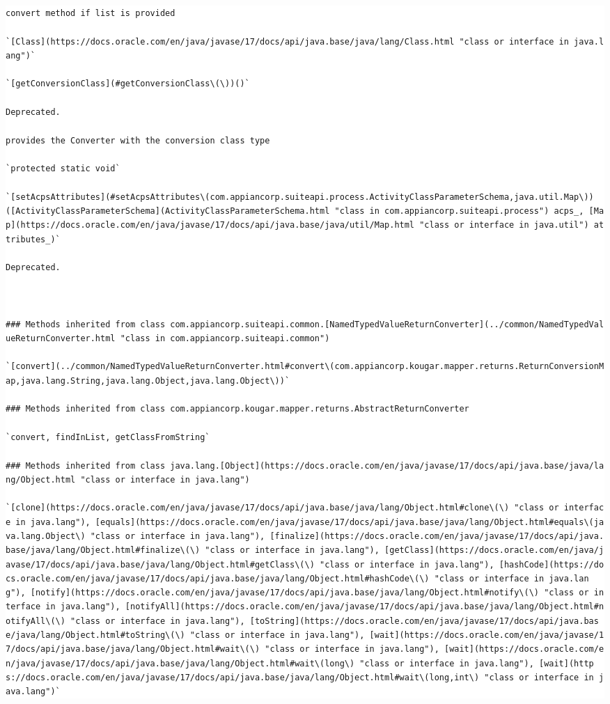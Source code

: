     convert method if list is provided

    `[Class](https://docs.oracle.com/en/java/javase/17/docs/api/java.base/java/lang/Class.html "class or interface in java.lang")`

    `[getConversionClass](#getConversionClass\(\))()`

    Deprecated.

    provides the Converter with the conversion class type

    `protected static void`

    `[setAcpsAttributes](#setAcpsAttributes\(com.appiancorp.suiteapi.process.ActivityClassParameterSchema,java.util.Map\))([ActivityClassParameterSchema](ActivityClassParameterSchema.html "class in com.appiancorp.suiteapi.process") acps_, [Map](https://docs.oracle.com/en/java/javase/17/docs/api/java.base/java/util/Map.html "class or interface in java.util") attributes_)`

    Deprecated.

     

    ### Methods inherited from class com.appiancorp.suiteapi.common.[NamedTypedValueReturnConverter](../common/NamedTypedValueReturnConverter.html "class in com.appiancorp.suiteapi.common")

    `[convert](../common/NamedTypedValueReturnConverter.html#convert\(com.appiancorp.kougar.mapper.returns.ReturnConversionMap,java.lang.String,java.lang.Object,java.lang.Object\))`

    ### Methods inherited from class com.appiancorp.kougar.mapper.returns.AbstractReturnConverter

    `convert, findInList, getClassFromString`

    ### Methods inherited from class java.lang.[Object](https://docs.oracle.com/en/java/javase/17/docs/api/java.base/java/lang/Object.html "class or interface in java.lang")

    `[clone](https://docs.oracle.com/en/java/javase/17/docs/api/java.base/java/lang/Object.html#clone\(\) "class or interface in java.lang"), [equals](https://docs.oracle.com/en/java/javase/17/docs/api/java.base/java/lang/Object.html#equals\(java.lang.Object\) "class or interface in java.lang"), [finalize](https://docs.oracle.com/en/java/javase/17/docs/api/java.base/java/lang/Object.html#finalize\(\) "class or interface in java.lang"), [getClass](https://docs.oracle.com/en/java/javase/17/docs/api/java.base/java/lang/Object.html#getClass\(\) "class or interface in java.lang"), [hashCode](https://docs.oracle.com/en/java/javase/17/docs/api/java.base/java/lang/Object.html#hashCode\(\) "class or interface in java.lang"), [notify](https://docs.oracle.com/en/java/javase/17/docs/api/java.base/java/lang/Object.html#notify\(\) "class or interface in java.lang"), [notifyAll](https://docs.oracle.com/en/java/javase/17/docs/api/java.base/java/lang/Object.html#notifyAll\(\) "class or interface in java.lang"), [toString](https://docs.oracle.com/en/java/javase/17/docs/api/java.base/java/lang/Object.html#toString\(\) "class or interface in java.lang"), [wait](https://docs.oracle.com/en/java/javase/17/docs/api/java.base/java/lang/Object.html#wait\(\) "class or interface in java.lang"), [wait](https://docs.oracle.com/en/java/javase/17/docs/api/java.base/java/lang/Object.html#wait\(long\) "class or interface in java.lang"), [wait](https://docs.oracle.com/en/java/javase/17/docs/api/java.base/java/lang/Object.html#wait\(long,int\) "class or interface in java.lang")`
